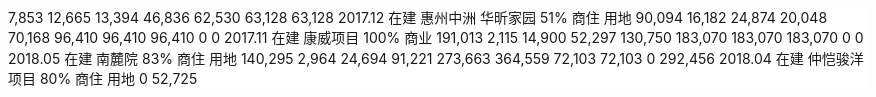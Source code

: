 7,853
12,665
13,394
46,836
62,530
63,128
63,128
2017.12
在建
惠州中洲
华昕家园
51%
商住
用地
90,094
16,182
24,874
20,048
70,168
96,410
96,410
96,410
0
0
2017.11
在建
康威项目
100%
商业
191,013
2,115
14,900
52,297
130,750
183,070
183,070
183,070
0
0
2018.05
在建
南麓院
83%
商住
用地
140,295
2,964
24,694
91,221
273,663
364,559
72,103
72,103
0
292,456
2018.04
在建
仲恺骏洋
项目
80%
商住
用地
0
52,725